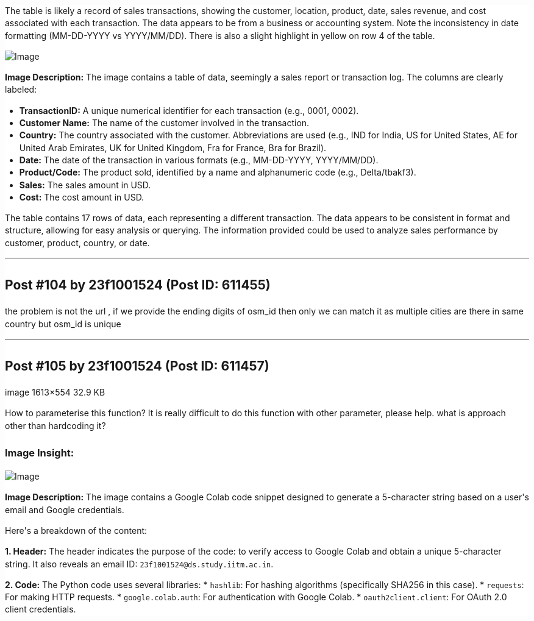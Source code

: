 
The table is likely a record of sales transactions, showing the customer, location, product, date, sales revenue, and cost associated with each transaction. The data appears to be from a business or accounting system.  Note the inconsistency in date formatting (MM-DD-YYYY vs YYYY/MM/DD).  There is also a slight highlight in yellow on row 4 of the table.

![Image](https://europe1.discourse-cdn.com/flex013/uploads/iitm/original/3X/1/c/1c9058197b1b9e480dec30b06a4e9cca190a1a9e.png)

**Image Description:** The image contains a table of data, seemingly a sales report or transaction log.  The columns are clearly labeled:

* **TransactionID:** A unique numerical identifier for each transaction (e.g., 0001, 0002).
* **Customer Name:** The name of the customer involved in the transaction.
* **Country:** The country associated with the customer.  Abbreviations are used (e.g., IND for India, US for United States, AE for United Arab Emirates, UK for United Kingdom, Fra for France, Bra for Brazil).
* **Date:** The date of the transaction in various formats (e.g., MM-DD-YYYY, YYYY/MM/DD).
* **Product/Code:** The product sold, identified by a name and alphanumeric code (e.g., Delta/tbakf3).
* **Sales:** The sales amount in USD.
* **Cost:** The cost amount in USD.

The table contains 17 rows of data, each representing a different transaction.  The data appears to be consistent in format and structure, allowing for easy analysis or querying.  The information provided could be used to analyze sales performance by customer, product, country, or date.

---

## Post #104 by 23f1001524 (Post ID: 611455)
the problem is not the url , if we provide the ending digits of osm_id then only we can match it as multiple cities are there in same country but osm_id is unique

---

## Post #105 by 23f1001524 (Post ID: 611457)
image
1613×554 32.9 KB

How to parameterise this function? It is really difficult to do this function with other parameter, please help. what is approach other than hardcoding it?

### Image Insight:
![Image](https://europe1.discourse-cdn.com/flex013/uploads/iitm/optimized/3X/f/0/f0cc9a0ac082b679e2cc50275975e9c34b9b91d5_2_690x236.png)

**Image Description:** The image contains a Google Colab code snippet designed to generate a 5-character string based on a user's email and Google credentials.

Here's a breakdown of the content:

**1. Header:**  The header indicates the purpose of the code: to verify access to Google Colab and obtain a unique 5-character string.  It also reveals an email ID: `23f1001524@ds.study.iitm.ac.in`.

**2. Code:** The Python code uses several libraries:
    * `hashlib`: For hashing algorithms (specifically SHA256 in this case).
    * `requests`: For making HTTP requests.
    * `google.colab.auth`: For authentication with Google Colab.
    * `oauth2client.client`: For OAuth 2.0 client credentials.
